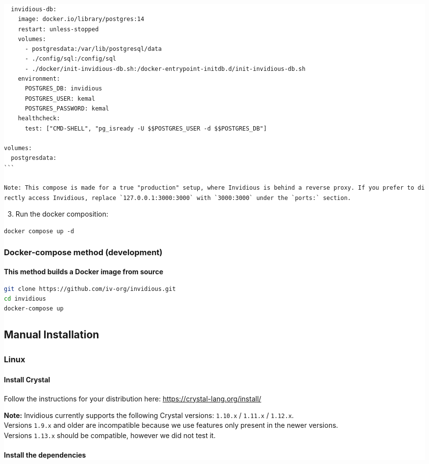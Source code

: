       invidious-db:
        image: docker.io/library/postgres:14
        restart: unless-stopped
        volumes:
          - postgresdata:/var/lib/postgresql/data
          - ./config/sql:/config/sql
          - ./docker/init-invidious-db.sh:/docker-entrypoint-initdb.d/init-invidious-db.sh
        environment:
          POSTGRES_DB: invidious
          POSTGRES_USER: kemal
          POSTGRES_PASSWORD: kemal
        healthcheck:
          test: ["CMD-SHELL", "pg_isready -U $$POSTGRES_USER -d $$POSTGRES_DB"]

    volumes:
      postgresdata:
    ```

    Note: This compose is made for a true "production" setup, where Invidious is behind a reverse proxy. If you prefer to directly access Invidious, replace `127.0.0.1:3000:3000` with `3000:3000` under the `ports:` section.

3. Run the docker composition:

```
docker compose up -d
```


### Docker-compose method (development)

**This method builds a Docker image from source**

```bash
git clone https://github.com/iv-org/invidious.git
cd invidious
docker-compose up
```


## Manual Installation

### Linux

#### Install Crystal

Follow the instructions for your distribution here: https://crystal-lang.org/install/

**Note:** Invidious currently supports the following Crystal versions: `1.10.x` / `1.11.x` / `1.12.x`. \
Versions `1.9.x` and older are incompatible because we use features only present in the newer versions. \
Versions `1.13.x` should be compatible, however we did not test it.

#### Install the dependencies
